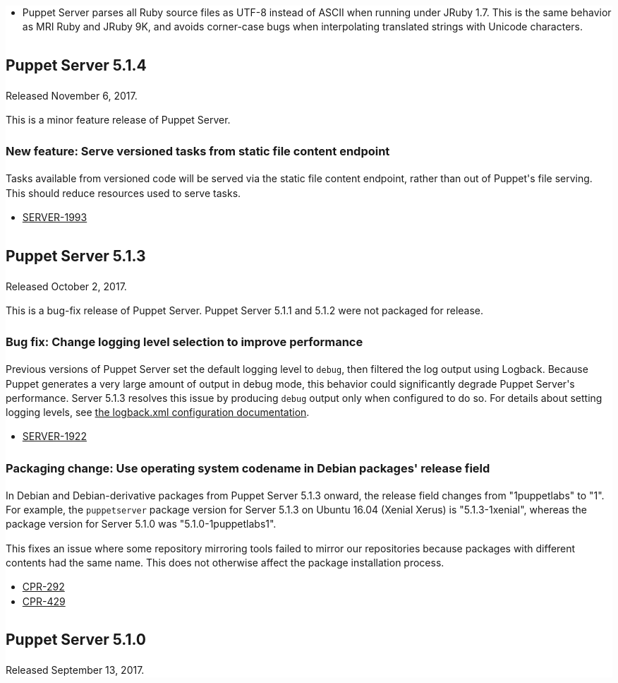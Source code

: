 -   Puppet Server parses all Ruby source files as UTF-8 instead of ASCII when running under JRuby 1.7. This is the same behavior as MRI Ruby and JRuby 9K, and avoids corner-case bugs when interpolating translated strings with Unicode characters.

## Puppet Server 5.1.4

Released November 6, 2017.

This is a minor feature release of Puppet Server.

### New feature: Serve versioned tasks from static file content endpoint

Tasks available from versioned code will be served via the static file content endpoint, rather than out of Puppet's file serving. This should reduce resources used to serve tasks.

-   [SERVER-1993](https://tickets.puppetlabs.com/browse/SERVER-1993)

## Puppet Server 5.1.3

Released October 2, 2017.

This is a bug-fix release of Puppet Server. Puppet Server 5.1.1 and 5.1.2 were not packaged for release.

### Bug fix: Change logging level selection to improve performance

Previous versions of Puppet Server set the default logging level to `debug`, then filtered the log output using Logback. Because Puppet generates a very large amount of output in debug mode, this behavior could significantly degrade Puppet Server's performance. Server 5.1.3 resolves this issue by producing `debug` output only when configured to do so. For details about setting logging levels, see [the logback.xml configuration documentation](./config_file_logbackxml.markdown).

-   [SERVER-1922](https://tickets.puppetlabs.com/browse/SERVER-1922)

### Packaging change: Use operating system codename in Debian packages' release field

In Debian and Debian-derivative packages from Puppet Server 5.1.3 onward, the release field changes from "1puppetlabs" to "1<OS CODENAME>". For example, the `puppetserver` package version for Server 5.1.3 on Ubuntu 16.04 (Xenial Xerus) is "5.1.3-1xenial", whereas the package version for Server 5.1.0 was "5.1.0-1puppetlabs1".

This fixes an issue where some repository mirroring tools failed to mirror our repositories because packages with different contents had the same name. This does not otherwise affect the package installation process.

-   [CPR-292](https://tickets.puppetlabs.com/browse/CPR-292)
-   [CPR-429](https://tickets.puppetlabs.com/browse/CPR-429)

## Puppet Server 5.1.0

Released September 13, 2017.
